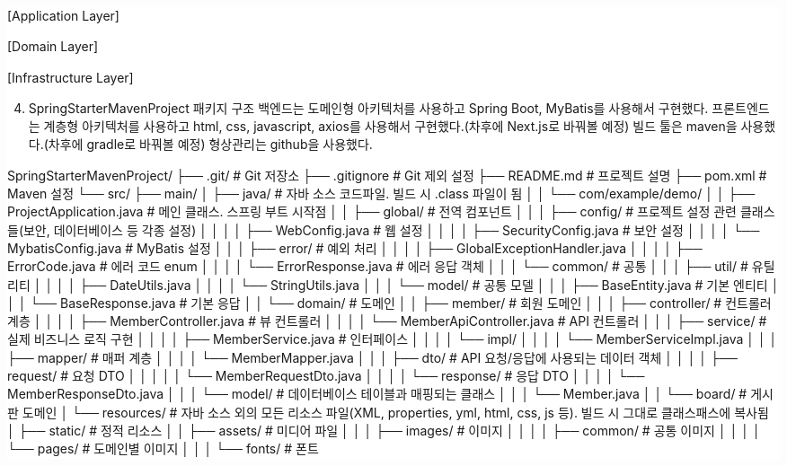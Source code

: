 [Application Layer]

[Domain Layer]

[Infrastructure Layer]


4. SpringStarterMavenProject 패키지 구조
백엔드는 도메인형 아키텍처를 사용하고 Spring Boot, MyBatis를 사용해서 구현했다.
프론트엔드는 계층형 아키텍처를 사용하고 html, css, javascript, axios를 사용해서 구현했다.(차후에 Next.js로 바꿔볼 예정)
빌드 툴은 maven을 사용했다.(차후에 gradle로 바꿔볼 예정)
형상관리는 github을 사용했다.
    
SpringStarterMavenProject/
├── .git/                           # Git 저장소
├── .gitignore                      # Git 제외 설정
├── README.md                       # 프로젝트 설명
├── pom.xml                         # Maven 설정
└── src/
    ├── main/
    │   ├── java/								 # 자바 소스 코드파일. 빌드 시 .class 파일이 됨
    │   │   └── com/example/demo/
    │   │       ├── ProjectApplication.java      # 메인 클래스. 스프링 부트 시작점
    │   │       ├── global/                      # 전역 컴포넌트
    │   │       │   ├── config/                  # 프로젝트 설정 관련 클래스들(보안, 데이터베이스 등 각종 설정)
    │   │       │   │   ├── WebConfig.java       # 웹 설정
    │   │       │   │   ├── SecurityConfig.java  # 보안 설정
    │   │       │   │   └── MybatisConfig.java   # MyBatis 설정
    │   │       │   ├── error/                   # 예외 처리
    │   │       │   │   ├── GlobalExceptionHandler.java
    │   │       │   │   ├── ErrorCode.java       # 에러 코드 enum
    │   │       │   │   └── ErrorResponse.java   # 에러 응답 객체
    │   │       │   └── common/                  # 공통
    │   │       │       ├── util/                # 유틸리티
    │   │       │       │   ├── DateUtils.java
    │   │       │       │   └── StringUtils.java
    │   │       │       └── model/               # 공통 모델
    │   │       │           ├── BaseEntity.java  # 기본 엔티티
    │   │       │           └── BaseResponse.java # 기본 응답
    │   │       └── domain/                      # 도메인
    │   │           ├── member/                  # 회원 도메인
    │   │           │   ├── controller/          # 컨트롤러 계층
    │   │           │   │   ├── MemberController.java    # 뷰 컨트롤러
    │   │           │   │   └── MemberApiController.java # API 컨트롤러
    │   │           │   ├── service/             # 실제 비즈니스 로직 구현
    │   │           │   │   ├── MemberService.java       # 인터페이스
    │   │           │   │   └── impl/
    │   │           │   │       └── MemberServiceImpl.java
    │   │           │   ├── mapper/              # 매퍼 계층
    │   │           │   │   └── MemberMapper.java
    │   │           │   ├── dto/                 # API 요청/응답에 사용되는 데이터 객체
    │   │           │   │   ├── request/         # 요청 DTO
    │   │           │   │   │   └── MemberRequestDto.java
    │   │           │   │   └── response/        # 응답 DTO
    │   │           │   │       └── MemberResponseDto.java
    │   │           │   └── model/               # 데이터베이스 테이블과 매핑되는 클래스
    │   │           │       └── Member.java
    │   │           └── board/                   # 게시판 도메인
    │   └── resources/							# 자바 소스 외의 모든 리소스 파일(XML, properties, yml, html, css, js 등). 빌드 시 그대로 클래스패스에 복사됨
    │       ├── static/                          # 정적 리소스
    │       │   ├── assets/                      # 미디어 파일
    │       │   │   ├── images/                  # 이미지
    │       │   │   │   ├── common/             # 공통 이미지
    │       │   │   │   └── pages/              # 도메인별 이미지
    │       │   │   └── fonts/                   # 폰트